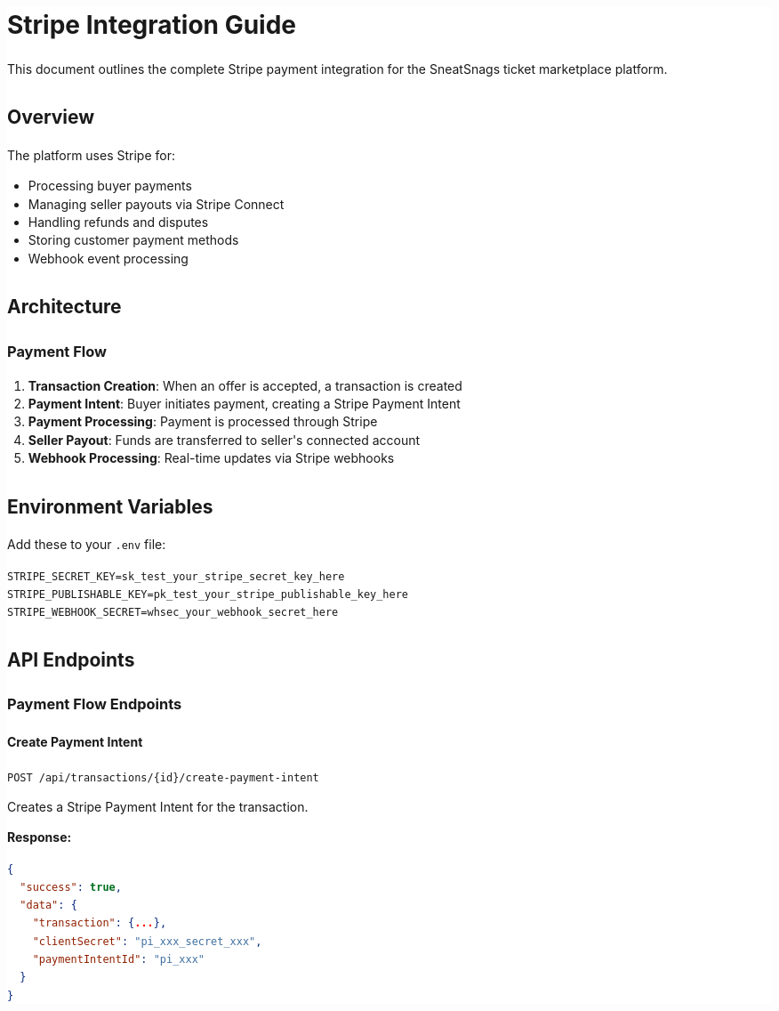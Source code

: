 # Stripe Integration Guide

This document outlines the complete Stripe payment integration for the SneatSnags ticket marketplace platform.

## Overview

The platform uses Stripe for:
- Processing buyer payments
- Managing seller payouts via Stripe Connect
- Handling refunds and disputes
- Storing customer payment methods
- Webhook event processing

## Architecture

### Payment Flow
1. **Transaction Creation**: When an offer is accepted, a transaction is created
2. **Payment Intent**: Buyer initiates payment, creating a Stripe Payment Intent
3. **Payment Processing**: Payment is processed through Stripe
4. **Seller Payout**: Funds are transferred to seller's connected account
5. **Webhook Processing**: Real-time updates via Stripe webhooks

## Environment Variables

Add these to your `.env` file:

```env
STRIPE_SECRET_KEY=sk_test_your_stripe_secret_key_here
STRIPE_PUBLISHABLE_KEY=pk_test_your_stripe_publishable_key_here
STRIPE_WEBHOOK_SECRET=whsec_your_webhook_secret_here
```

## API Endpoints

### Payment Flow Endpoints

#### Create Payment Intent
```
POST /api/transactions/{id}/create-payment-intent
```
Creates a Stripe Payment Intent for the transaction.

**Response:**
```json
{
  "success": true,
  "data": {
    "transaction": {...},
    "clientSecret": "pi_xxx_secret_xxx",
    "paymentIntentId": "pi_xxx"
  }
}
```
